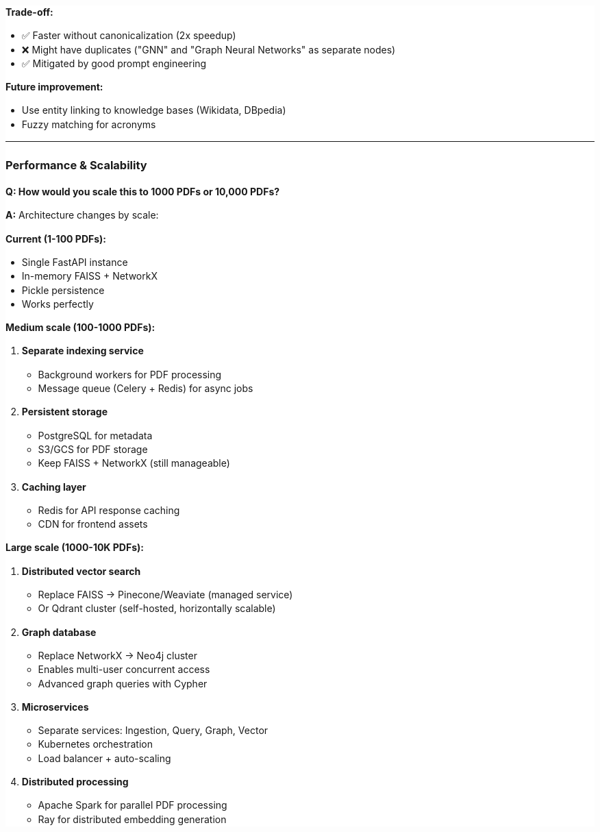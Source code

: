 **Trade-off:**
- ✅ Faster without canonicalization (2x speedup)
- ❌ Might have duplicates ("GNN" and "Graph Neural Networks" as separate nodes)
- ✅ Mitigated by good prompt engineering

**Future improvement:**
- Use entity linking to knowledge bases (Wikidata, DBpedia)
- Fuzzy matching for acronyms

---

### Performance & Scalability

**Q: How would you scale this to 1000 PDFs or 10,000 PDFs?**

**A:** Architecture changes by scale:

**Current (1-100 PDFs):**
- Single FastAPI instance
- In-memory FAISS + NetworkX
- Pickle persistence
- Works perfectly

**Medium scale (100-1000 PDFs):**
1. **Separate indexing service**
   - Background workers for PDF processing
   - Message queue (Celery + Redis) for async jobs
   
2. **Persistent storage**
   - PostgreSQL for metadata
   - S3/GCS for PDF storage
   - Keep FAISS + NetworkX (still manageable)

3. **Caching layer**
   - Redis for API response caching
   - CDN for frontend assets

**Large scale (1000-10K PDFs):**
1. **Distributed vector search**
   - Replace FAISS → Pinecone/Weaviate (managed service)
   - Or Qdrant cluster (self-hosted, horizontally scalable)

2. **Graph database**
   - Replace NetworkX → Neo4j cluster
   - Enables multi-user concurrent access
   - Advanced graph queries with Cypher

3. **Microservices**
   - Separate services: Ingestion, Query, Graph, Vector
   - Kubernetes orchestration
   - Load balancer + auto-scaling

4. **Distributed processing**
   - Apache Spark for parallel PDF processing
   - Ray for distributed embedding generation
